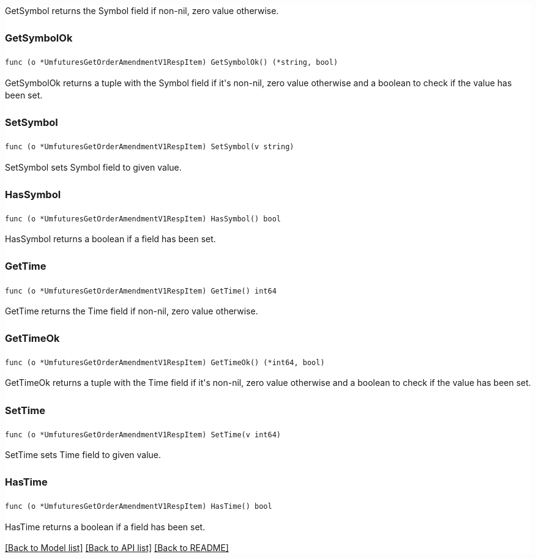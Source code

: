 GetSymbol returns the Symbol field if non-nil, zero value otherwise.

### GetSymbolOk

`func (o *UmfuturesGetOrderAmendmentV1RespItem) GetSymbolOk() (*string, bool)`

GetSymbolOk returns a tuple with the Symbol field if it's non-nil, zero value otherwise
and a boolean to check if the value has been set.

### SetSymbol

`func (o *UmfuturesGetOrderAmendmentV1RespItem) SetSymbol(v string)`

SetSymbol sets Symbol field to given value.

### HasSymbol

`func (o *UmfuturesGetOrderAmendmentV1RespItem) HasSymbol() bool`

HasSymbol returns a boolean if a field has been set.

### GetTime

`func (o *UmfuturesGetOrderAmendmentV1RespItem) GetTime() int64`

GetTime returns the Time field if non-nil, zero value otherwise.

### GetTimeOk

`func (o *UmfuturesGetOrderAmendmentV1RespItem) GetTimeOk() (*int64, bool)`

GetTimeOk returns a tuple with the Time field if it's non-nil, zero value otherwise
and a boolean to check if the value has been set.

### SetTime

`func (o *UmfuturesGetOrderAmendmentV1RespItem) SetTime(v int64)`

SetTime sets Time field to given value.

### HasTime

`func (o *UmfuturesGetOrderAmendmentV1RespItem) HasTime() bool`

HasTime returns a boolean if a field has been set.


[[Back to Model list]](../README.md#documentation-for-models) [[Back to API list]](../README.md#documentation-for-api-endpoints) [[Back to README]](../README.md)


